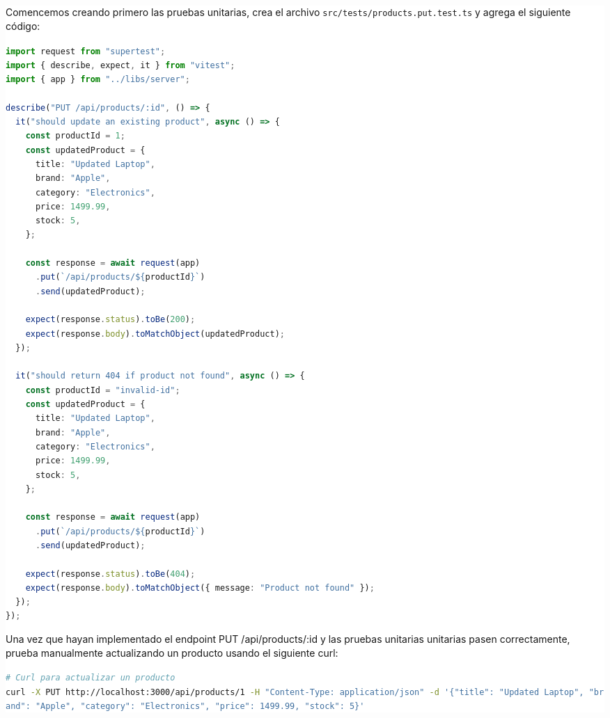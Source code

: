 Comencemos creando primero las pruebas unitarias, crea el archivo `src/tests/products.put.test.ts` y agrega el siguiente código:

```typescript
import request from "supertest";
import { describe, expect, it } from "vitest";
import { app } from "../libs/server";

describe("PUT /api/products/:id", () => {
  it("should update an existing product", async () => {
    const productId = 1;
    const updatedProduct = {
      title: "Updated Laptop",
      brand: "Apple",
      category: "Electronics",
      price: 1499.99,
      stock: 5,
    };

    const response = await request(app)
      .put(`/api/products/${productId}`)
      .send(updatedProduct);

    expect(response.status).toBe(200);
    expect(response.body).toMatchObject(updatedProduct);
  });

  it("should return 404 if product not found", async () => {
    const productId = "invalid-id";
    const updatedProduct = {
      title: "Updated Laptop",
      brand: "Apple",
      category: "Electronics",
      price: 1499.99,
      stock: 5,
    };

    const response = await request(app)
      .put(`/api/products/${productId}`)
      .send(updatedProduct);

    expect(response.status).toBe(404);
    expect(response.body).toMatchObject({ message: "Product not found" });
  });
});
```

Una vez que hayan implementado el endpoint PUT /api/products/:id y las pruebas unitarias unitarias pasen correctamente, prueba manualmente actualizando un producto usando el siguiente curl:

```bash
# Curl para actualizar un producto
curl -X PUT http://localhost:3000/api/products/1 -H "Content-Type: application/json" -d '{"title": "Updated Laptop", "brand": "Apple", "category": "Electronics", "price": 1499.99, "stock": 5}'
```
